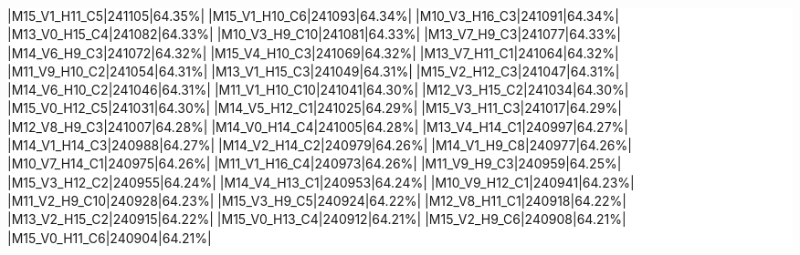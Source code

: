|M15_V1_H11_C5|241105|64.35%|
|M15_V1_H10_C6|241093|64.34%|
|M10_V3_H16_C3|241091|64.34%|
|M13_V0_H15_C4|241082|64.33%|
|M10_V3_H9_C10|241081|64.33%|
|M13_V7_H9_C3|241077|64.33%|
|M14_V6_H9_C3|241072|64.32%|
|M15_V4_H10_C3|241069|64.32%|
|M13_V7_H11_C1|241064|64.32%|
|M11_V9_H10_C2|241054|64.31%|
|M13_V1_H15_C3|241049|64.31%|
|M15_V2_H12_C3|241047|64.31%|
|M14_V6_H10_C2|241046|64.31%|
|M11_V1_H10_C10|241041|64.30%|
|M12_V3_H15_C2|241034|64.30%|
|M15_V0_H12_C5|241031|64.30%|
|M14_V5_H12_C1|241025|64.29%|
|M15_V3_H11_C3|241017|64.29%|
|M12_V8_H9_C3|241007|64.28%|
|M14_V0_H14_C4|241005|64.28%|
|M13_V4_H14_C1|240997|64.27%|
|M14_V1_H14_C3|240988|64.27%|
|M14_V2_H14_C2|240979|64.26%|
|M14_V1_H9_C8|240977|64.26%|
|M10_V7_H14_C1|240975|64.26%|
|M11_V1_H16_C4|240973|64.26%|
|M11_V9_H9_C3|240959|64.25%|
|M15_V3_H12_C2|240955|64.24%|
|M14_V4_H13_C1|240953|64.24%|
|M10_V9_H12_C1|240941|64.23%|
|M11_V2_H9_C10|240928|64.23%|
|M15_V3_H9_C5|240924|64.22%|
|M12_V8_H11_C1|240918|64.22%|
|M13_V2_H15_C2|240915|64.22%|
|M15_V0_H13_C4|240912|64.21%|
|M15_V2_H9_C6|240908|64.21%|
|M15_V0_H11_C6|240904|64.21%|